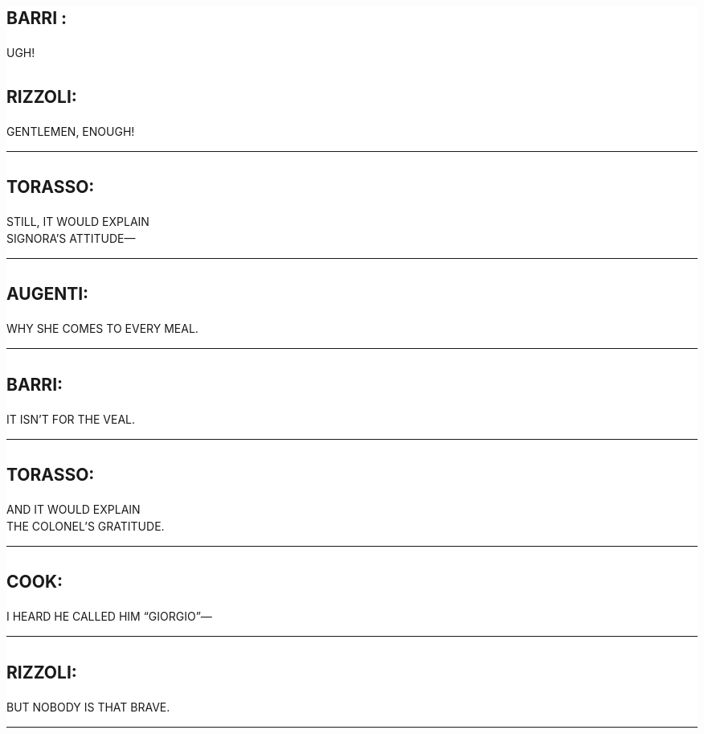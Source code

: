 
## BARRI :
UGH!


<div class="fragment">

## RIZZOLI:
GENTLEMEN, ENOUGH!


</div>

---


## TORASSO:
STILL, IT WOULD EXPLAIN <br>
SIGNORA’S ATTITUDE— 

---


## AUGENTI:
WHY SHE COMES TO EVERY MEAL.

---


## BARRI:
IT ISN’T FOR THE VEAL.

---


## TORASSO:
AND IT WOULD EXPLAIN <br>
THE COLONEL’S GRATITUDE.

---


## COOK:
I HEARD HE CALLED HIM “GIORGIO”— 

---


## RIZZOLI:
BUT NOBODY IS THAT BRAVE.

---
